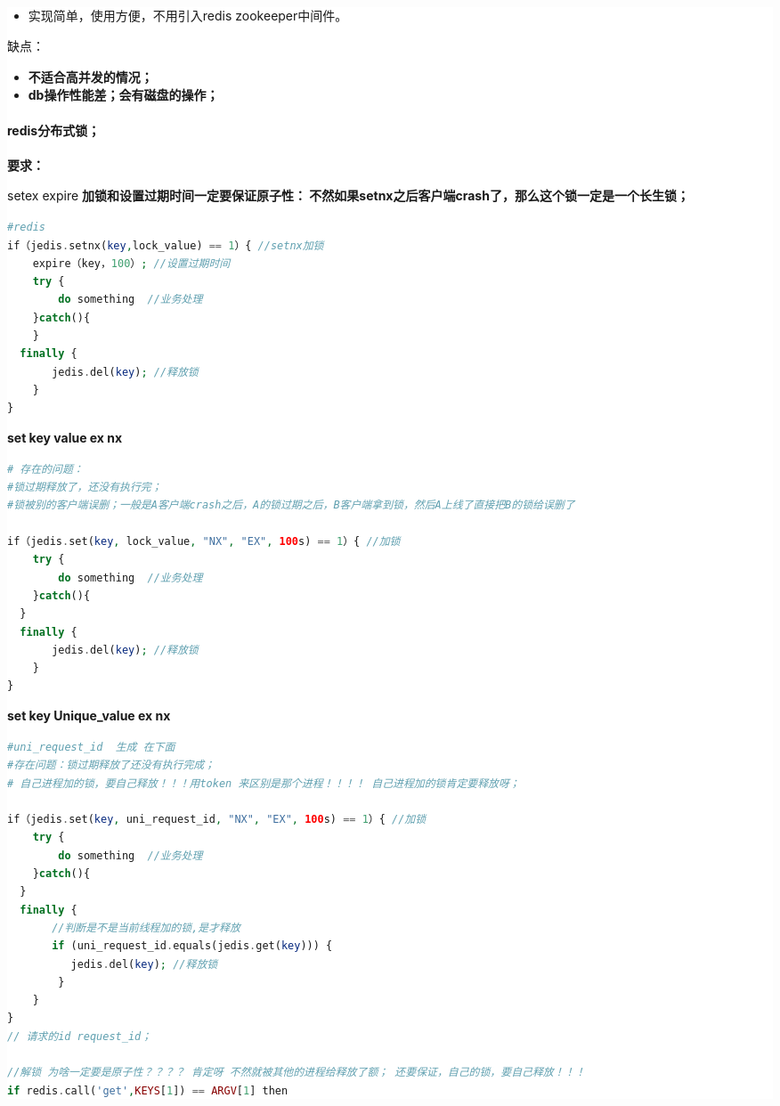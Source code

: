 * 实现简单，使用方便，不用引入redis zookeeper中间件。

缺点：

* **不适合高并发的情况；**
* **db操作性能差；会有磁盘的操作；**



#### redis分布式锁；

**要求：**

setex  expire **加锁和设置过期时间一定要保证原子性： 不然如果setnx之后客户端crash了，那么这个锁一定是一个长生锁；**

`````php
#redis 
if（jedis.setnx(key,lock_value) == 1）{ //setnx加锁
    expire（key，100）; //设置过期时间
    try {
        do something  //业务处理
    }catch(){
    }
  finally {
       jedis.del(key); //释放锁
    }
}
`````

**set key value ex nx**

````php
# 存在的问题：
#锁过期释放了，还没有执行完；
#锁被别的客户端误删；一般是A客户端crash之后，A的锁过期之后，B客户端拿到锁，然后A上线了直接把B的锁给误删了

if（jedis.set(key, lock_value, "NX", "EX", 100s) == 1）{ //加锁
    try {
        do something  //业务处理
    }catch(){
  }
  finally {
       jedis.del(key); //释放锁
    }
}
````

**set key Unique_value ex nx**

``````php
#uni_request_id  生成 在下面  
#存在问题：锁过期释放了还没有执行完成；
# 自己进程加的锁，要自己释放！！！用token 来区别是那个进程！！！！ 自己进程加的锁肯定要释放呀；

if（jedis.set(key, uni_request_id, "NX", "EX", 100s) == 1）{ //加锁
    try {
        do something  //业务处理
    }catch(){
  }
  finally {
       //判断是不是当前线程加的锁,是才释放
       if (uni_request_id.equals(jedis.get(key))) {
          jedis.del(key); //释放锁
        }
    }
}
// 请求的id request_id；

//解锁 为啥一定要是原子性？？？？ 肯定呀 不然就被其他的进程给释放了额； 还要保证，自己的锁，要自己释放！！！
if redis.call('get',KEYS[1]) == ARGV[1] then 
``````